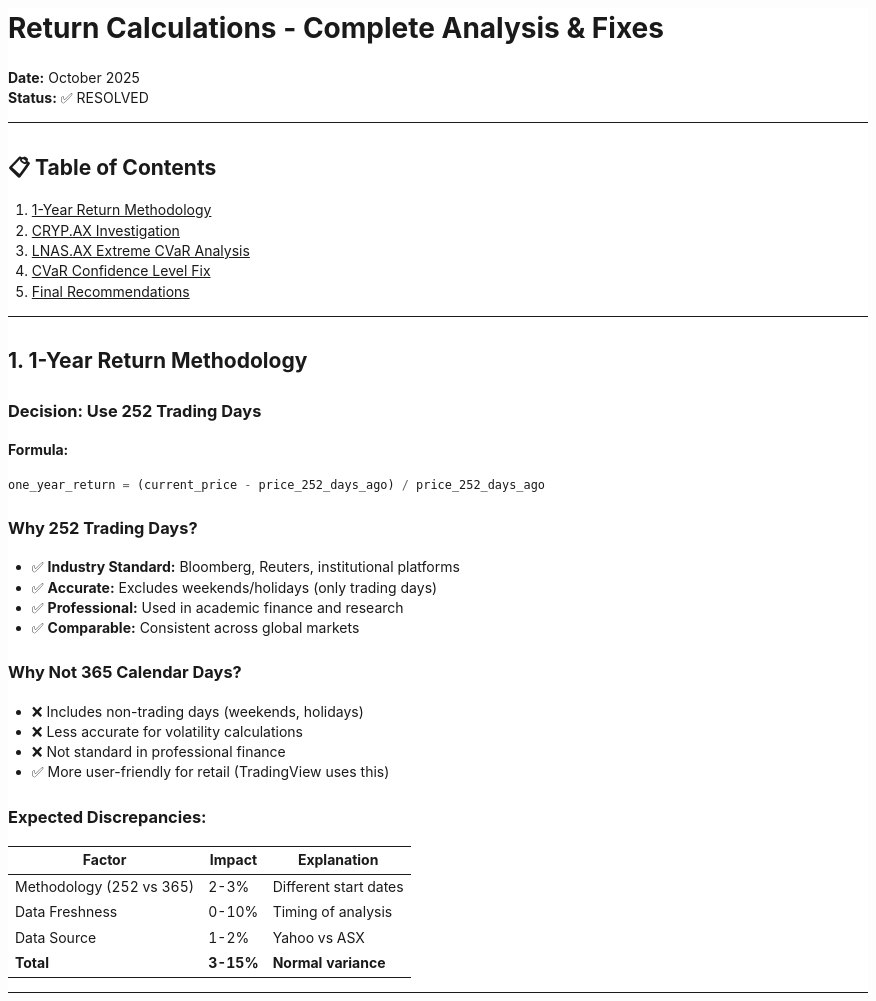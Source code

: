 # Return Calculations - Complete Analysis & Fixes

**Date:** October 2025  
**Status:** ✅ RESOLVED

---

## 📋 Table of Contents

1. [1-Year Return Methodology](#1-year-return-methodology)
2. [CRYP.AX Investigation](#cryp-ax-investigation)
3. [LNAS.AX Extreme CVaR Analysis](#lnas-ax-extreme-cvar-analysis)
4. [CVaR Confidence Level Fix](#cvar-confidence-level-fix)
5. [Final Recommendations](#final-recommendations)

---

## 1. 1-Year Return Methodology

### **Decision: Use 252 Trading Days**

**Formula:**
```python
one_year_return = (current_price - price_252_days_ago) / price_252_days_ago
```

### **Why 252 Trading Days?**

- ✅ **Industry Standard:** Bloomberg, Reuters, institutional platforms
- ✅ **Accurate:** Excludes weekends/holidays (only trading days)
- ✅ **Professional:** Used in academic finance and research
- ✅ **Comparable:** Consistent across global markets

### **Why Not 365 Calendar Days?**

- ❌ Includes non-trading days (weekends, holidays)
- ❌ Less accurate for volatility calculations
- ❌ Not standard in professional finance
- ✅ More user-friendly for retail (TradingView uses this)

### **Expected Discrepancies:**

| Factor | Impact | Explanation |
|--------|--------|-------------|
| Methodology (252 vs 365) | 2-3% | Different start dates |
| Data Freshness | 0-10% | Timing of analysis |
| Data Source | 1-2% | Yahoo vs ASX |
| **Total** | **3-15%** | **Normal variance** |

---